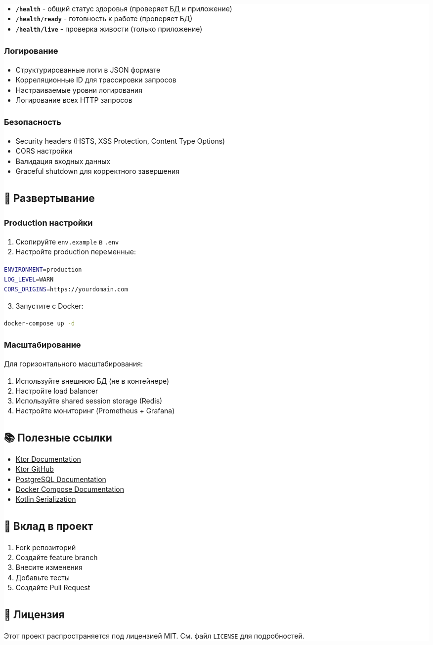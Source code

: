 - **`/health`** - общий статус здоровья (проверяет БД и приложение)
- **`/health/ready`** - готовность к работе (проверяет БД)
- **`/health/live`** - проверка живости (только приложение)

### Логирование

- Структурированные логи в JSON формате
- Корреляционные ID для трассировки запросов
- Настраиваемые уровни логирования
- Логирование всех HTTP запросов

### Безопасность

- Security headers (HSTS, XSS Protection, Content Type Options)
- CORS настройки
- Валидация входных данных
- Graceful shutdown для корректного завершения

## 🚀 Развертывание

### Production настройки

1. Скопируйте `env.example` в `.env`
2. Настройте production переменные:
```bash
ENVIRONMENT=production
LOG_LEVEL=WARN
CORS_ORIGINS=https://yourdomain.com
```

3. Запустите с Docker:
```bash
docker-compose up -d
```

### Масштабирование

Для горизонтального масштабирования:

1. Используйте внешнюю БД (не в контейнере)
2. Настройте load balancer
3. Используйте shared session storage (Redis)
4. Настройте мониторинг (Prometheus + Grafana)

## 📚 Полезные ссылки

- [Ktor Documentation](https://ktor.io/docs/home.html)
- [Ktor GitHub](https://github.com/ktorio/ktor)
- [PostgreSQL Documentation](https://www.postgresql.org/docs/)
- [Docker Compose Documentation](https://docs.docker.com/compose/)
- [Kotlin Serialization](https://github.com/Kotlin/kotlinx.serialization)

## 🤝 Вклад в проект

1. Fork репозиторий
2. Создайте feature branch
3. Внесите изменения
4. Добавьте тесты
5. Создайте Pull Request

## 📄 Лицензия

Этот проект распространяется под лицензией MIT. См. файл `LICENSE` для подробностей.

